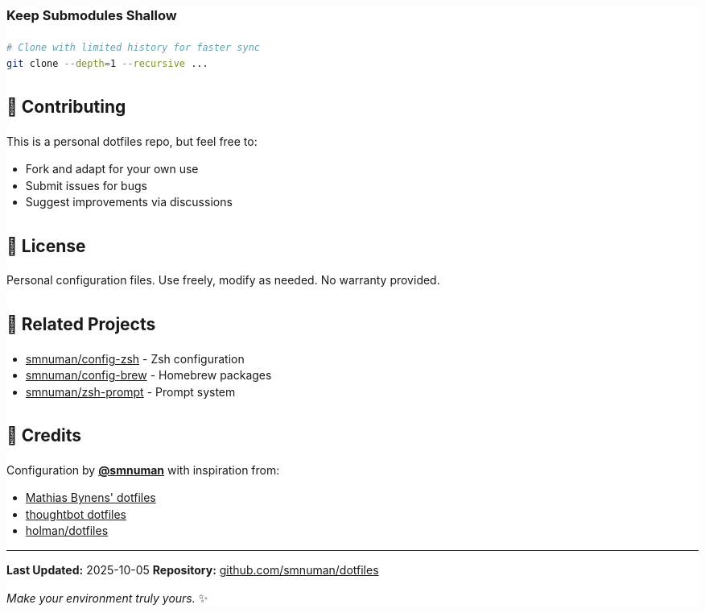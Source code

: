 ### Keep Submodules Shallow
```bash
# Clone with limited history for faster sync
git clone --depth=1 --recursive ...
```

## 🤝 Contributing

This is a personal dotfiles repo, but feel free to:
- Fork and adapt for your own use
- Submit issues for bugs
- Suggest improvements via discussions

## 📝 License

Personal configuration files. Use freely, modify as needed. No warranty provided.

## 🔗 Related Projects

- [smnuman/config-zsh](https://github.com/smnuman/config-zsh) - Zsh configuration
- [smnuman/config-brew](https://github.com/smnuman/config-brew) - Homebrew packages
- [smnuman/zsh-prompt](https://github.com/smnuman/zsh-prompt) - Prompt system

## 🙏 Credits

Configuration by **[@smnuman](https://github.com/smnuman)** with inspiration from:
- [Mathias Bynens' dotfiles](https://github.com/mathiasbynens/dotfiles)
- [thoughtbot dotfiles](https://github.com/thoughtbot/dotfiles)
- [holman/dotfiles](https://github.com/holman/dotfiles)

---

**Last Updated:** 2025-10-05
**Repository:** [github.com/smnuman/dotfiles](https://github.com/smnuman/dotfiles)

*Make your environment truly yours.* ✨
